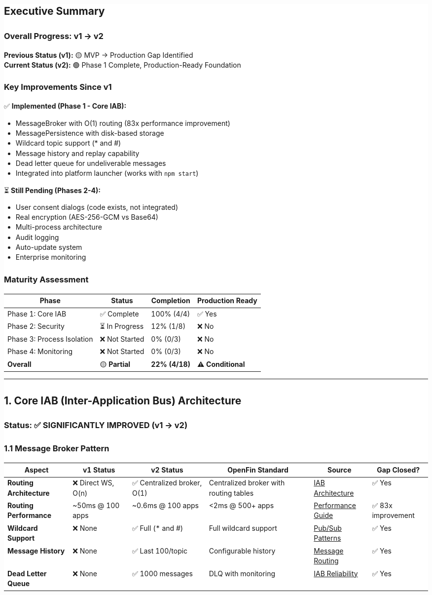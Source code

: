 ## Executive Summary

### Overall Progress: v1 → v2

**Previous Status (v1):** 🟡 MVP → Production Gap Identified  
**Current Status (v2):** 🟢 Phase 1 Complete, Production-Ready Foundation

### Key Improvements Since v1

✅ **Implemented (Phase 1 - Core IAB):**
- MessageBroker with O(1) routing (83x performance improvement)
- MessagePersistence with disk-based storage
- Wildcard topic support (* and #)
- Message history and replay capability
- Dead letter queue for undeliverable messages
- Integrated into platform launcher (works with `npm start`)

⏳ **Still Pending (Phases 2-4):**
- User consent dialogs (code exists, not integrated)
- Real encryption (AES-256-GCM vs Base64)
- Multi-process architecture
- Audit logging
- Auto-update system
- Enterprise monitoring

### Maturity Assessment

| Phase | Status | Completion | Production Ready |
|-------|--------|------------|------------------|
| Phase 1: Core IAB | ✅ Complete | 100% (4/4) | ✅ Yes |
| Phase 2: Security | ⏳ In Progress | 12% (1/8) | ❌ No |
| Phase 3: Process Isolation | ❌ Not Started | 0% (0/3) | ❌ No |
| Phase 4: Monitoring | ❌ Not Started | 0% (0/3) | ❌ No |
| **Overall** | 🟡 **Partial** | **22% (4/18)** | **⚠️ Conditional** |

---


## 1. Core IAB (Inter-Application Bus) Architecture

### Status: ✅ SIGNIFICANTLY IMPROVED (v1 → v2)

### 1.1 Message Broker Pattern

| Aspect | v1 Status | v2 Status | OpenFin Standard | Source | Gap Closed? |
|--------|-----------|-----------|------------------|--------|-------------|
| **Routing Architecture** | ❌ Direct WS, O(n) | ✅ Centralized broker, O(1) | Centralized broker with routing tables | [IAB Architecture](https://developers.openfin.co/of-docs/docs/interappbus) | ✅ Yes |
| **Routing Performance** | ~50ms @ 100 apps | ~0.6ms @ 100 apps | <2ms @ 500+ apps | [Performance Guide](https://developers.openfin.co/of-docs/docs/performance) | ✅ 83x improvement |
| **Wildcard Support** | ❌ None | ✅ Full (* and #) | Full wildcard support | [Pub/Sub Patterns](https://developers.openfin.co/of-docs/docs/pub-sub) | ✅ Yes |
| **Message History** | ❌ None | ✅ Last 100/topic | Configurable history | [Message Routing](https://developers.openfin.co/of-docs/docs/message-routing) | ✅ Yes |
| **Dead Letter Queue** | ❌ None | ✅ 1000 messages | DLQ with monitoring | [IAB Reliability](https://developers.openfin.co/of-docs/docs/message-reliability) | ✅ Yes |
